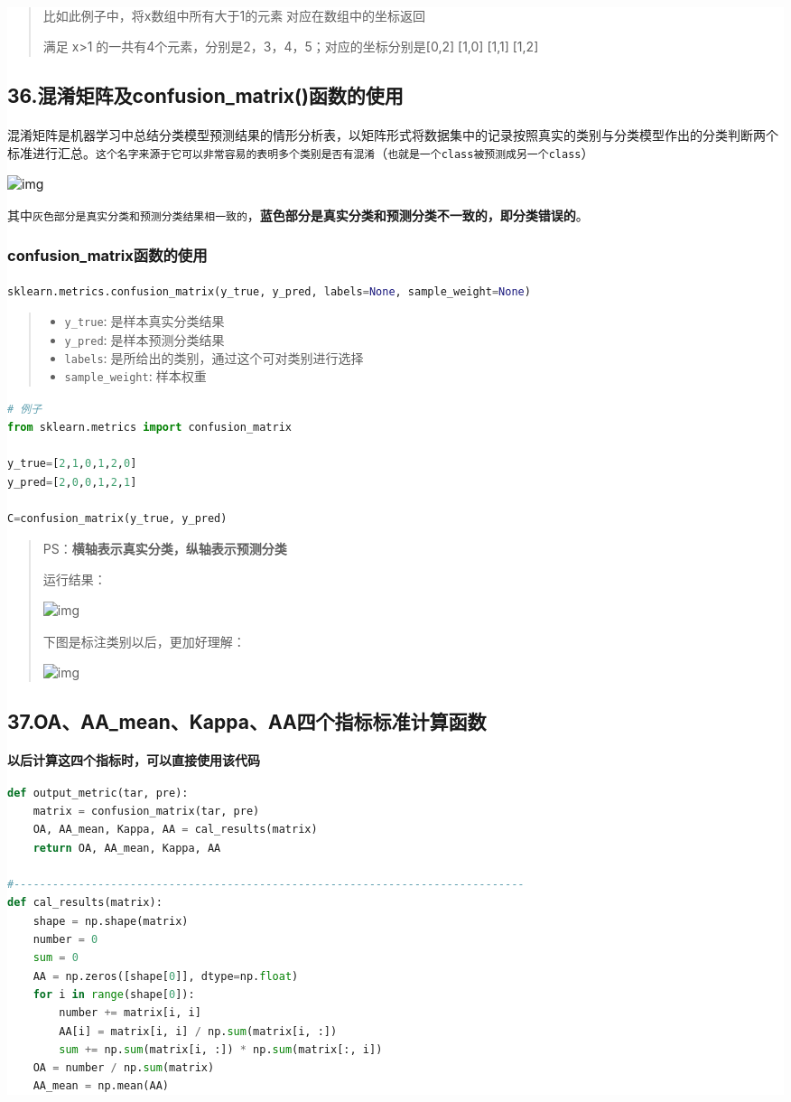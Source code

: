 > 比如此例子中，将x数组中所有大于1的元素 对应在数组中的坐标返回
>
> 满足 x>1 的一共有4个元素，分别是2，3，4，5；对应的坐标分别是[0,2] [1,0] [1,1] [1,2]

## 36.混淆矩阵及confusion_matrix()函数的使用

混淆矩阵是机器学习中总结分类模型预测结果的情形分析表，以矩阵形式将数据集中的记录按照真实的类别与分类模型作出的分类判断两个标准进行汇总。`这个名字来源于它可以非常容易的表明多个类别是否有混淆`（`也就是一个class被预测成另一个class`）

![img](https://gitee.com/KangPeiLun/images/raw/master/images/20170814211735042)

其中`灰色部分是真实分类和预测分类结果相一致的`，**蓝色部分是真实分类和预测分类不一致的，即分类错误的**。

### confusion_matrix函数的使用

```python
sklearn.metrics.confusion_matrix(y_true, y_pred, labels=None, sample_weight=None)
```

> - `y_true`: 是样本真实分类结果
> - `y_pred`: 是样本预测分类结果 
> - `labels`: 是所给出的类别，通过这个可对类别进行选择 
> - `sample_weight`: 样本权重

```python
# 例子
from sklearn.metrics import confusion_matrix
 
y_true=[2,1,0,1,2,0]
y_pred=[2,0,0,1,2,1]
 
C=confusion_matrix(y_true, y_pred)
```

> PS：**横轴表示真实分类，纵轴表示预测分类**
>
> 运行结果：
>
> ![img](https://gitee.com/KangPeiLun/images/raw/master/images/20170814215527266)
>
> 下图是标注类别以后，更加好理解：
>
> ![img](https://gitee.com/KangPeiLun/images/raw/master/images/20170814220712046)

## 37.OA、AA_mean、Kappa、AA四个指标标准计算函数

**以后计算这四个指标时，可以直接使用该代码**

```python
def output_metric(tar, pre):
    matrix = confusion_matrix(tar, pre)
    OA, AA_mean, Kappa, AA = cal_results(matrix)
    return OA, AA_mean, Kappa, AA

#-------------------------------------------------------------------------------
def cal_results(matrix):
    shape = np.shape(matrix)
    number = 0
    sum = 0
    AA = np.zeros([shape[0]], dtype=np.float)
    for i in range(shape[0]):
        number += matrix[i, i]
        AA[i] = matrix[i, i] / np.sum(matrix[i, :])
        sum += np.sum(matrix[i, :]) * np.sum(matrix[:, i])
    OA = number / np.sum(matrix)
    AA_mean = np.mean(AA)
```
